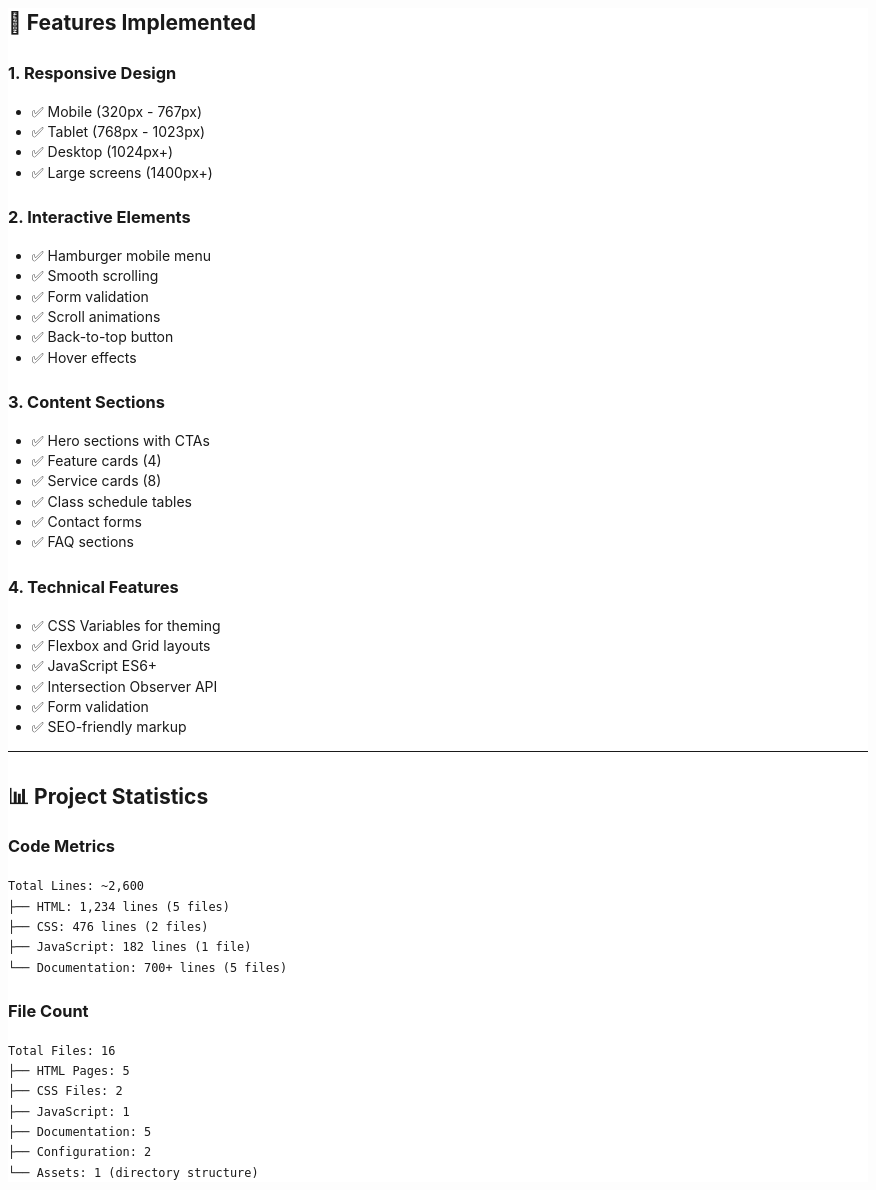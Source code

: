 
## 🎨 Features Implemented

### 1. Responsive Design
- ✅ Mobile (320px - 767px)
- ✅ Tablet (768px - 1023px)
- ✅ Desktop (1024px+)
- ✅ Large screens (1400px+)

### 2. Interactive Elements
- ✅ Hamburger mobile menu
- ✅ Smooth scrolling
- ✅ Form validation
- ✅ Scroll animations
- ✅ Back-to-top button
- ✅ Hover effects

### 3. Content Sections
- ✅ Hero sections with CTAs
- ✅ Feature cards (4)
- ✅ Service cards (8)
- ✅ Class schedule tables
- ✅ Contact forms
- ✅ FAQ sections

### 4. Technical Features
- ✅ CSS Variables for theming
- ✅ Flexbox and Grid layouts
- ✅ JavaScript ES6+
- ✅ Intersection Observer API
- ✅ Form validation
- ✅ SEO-friendly markup

---

## 📊 Project Statistics

### Code Metrics
```
Total Lines: ~2,600
├── HTML: 1,234 lines (5 files)
├── CSS: 476 lines (2 files)
├── JavaScript: 182 lines (1 file)
└── Documentation: 700+ lines (5 files)
```

### File Count
```
Total Files: 16
├── HTML Pages: 5
├── CSS Files: 2
├── JavaScript: 1
├── Documentation: 5
├── Configuration: 2
└── Assets: 1 (directory structure)
```
